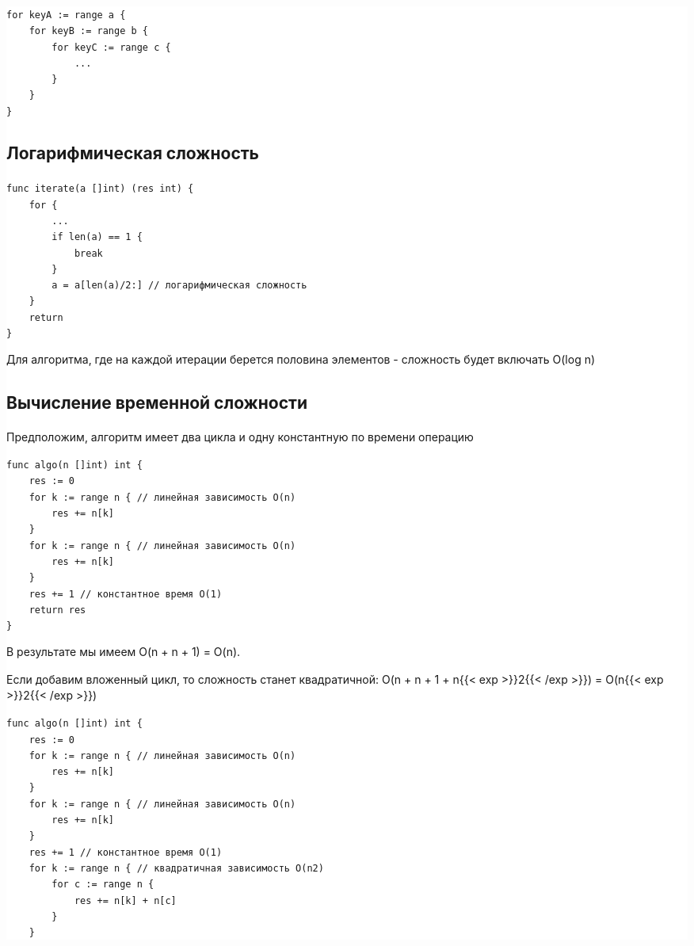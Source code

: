 ```
for keyA := range a {
    for keyB := range b {
        for keyC := range c {
            ...
        }
    }
}
```

## Логарифмическая сложность

```
func iterate(a []int) (res int) {
	for {
		...
		if len(a) == 1 {
			break
		}
		a = a[len(a)/2:] // логарифмическая сложность
	}
	return
}
```
Для алгоритма, где на каждой итерации берется половина элементов - сложность будет включать O(log n)

## Вычисление временной сложности

Предположим, алгоритм имеет два цикла и одну константную по времени операцию

```
func algo(n []int) int {
    res := 0
    for k := range n { // линейная зависимость O(n)
        res += n[k] 
    }
    for k := range n { // линейная зависимость O(n)
        res += n[k] 
    }
    res += 1 // константное время O(1)
    return res
}
```

В результате мы имеем O(n + n + 1) = O(n).

Если добавим вложенный цикл, то сложность станет квадратичной: O(n + n + 1 + n{{< exp >}}2{{< /exp >}}) = 
O(n{{< exp >}}2{{< /exp >}})

```
func algo(n []int) int {
    res := 0
    for k := range n { // линейная зависимость O(n)
        res += n[k] 
    }
    for k := range n { // линейная зависимость O(n)
        res += n[k] 
    }
    res += 1 // константное время O(1)
    for k := range n { // квадратичная зависимость O(n2)
		for c := range n {
			res += n[k] + n[c]
		}
	}
```